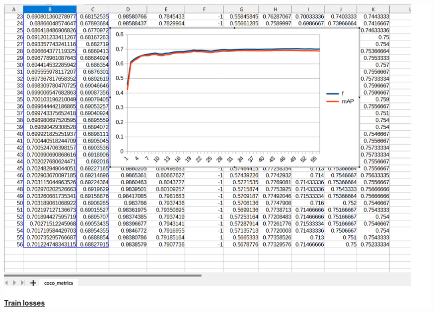 <img src="./asset/coco_metrics_at_epoch_56_0120.png" width="820" height="auto">
<br>
<br>
<b><a href="./eval/train_losses.csv">Train losses</a></b><br>